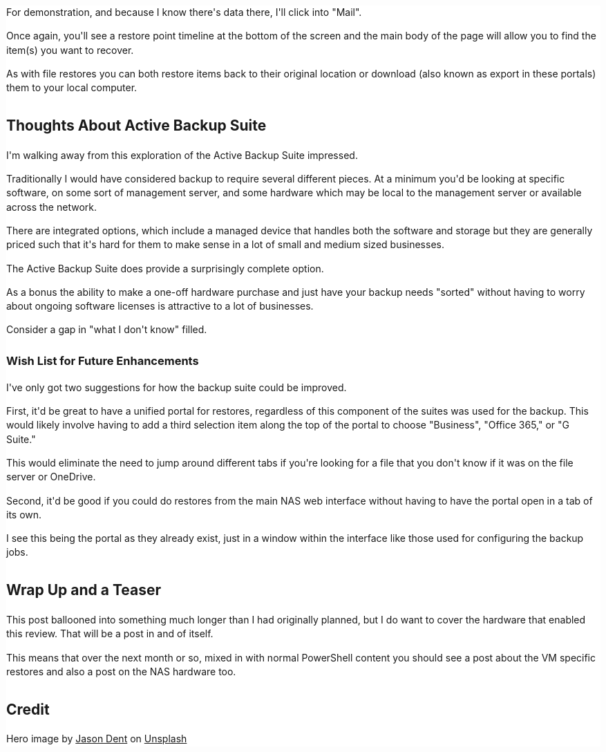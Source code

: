 For demonstration, and because I know there's data there, I'll click into "Mail".

Once again, you'll see a restore point timeline at the bottom of the screen and the main body of the page will allow you to find the item(s) you want to recover.

As with file restores you can both restore items back to their original location or download (also known as export in these portals) them to your local computer.

## Thoughts About Active Backup Suite

I'm walking away from this exploration of the Active Backup Suite impressed.

Traditionally I would have considered backup to require several different pieces. At a minimum you'd be looking at specific software, on some sort of management server, and some hardware which may be local to the management server or available across the network.

There are integrated options, which include a managed device that handles both the software and storage but they are generally priced such that it's hard for them to make sense in a lot of small and medium sized businesses.

The Active Backup Suite does provide a surprisingly complete option.

As a bonus the ability to make a one-off hardware purchase and just have your backup needs "sorted" without having to worry about ongoing software licenses is attractive to a lot of businesses.

Consider a gap in "what I don't know" filled.

### Wish List for Future Enhancements

I've only got two suggestions for how the backup suite could be improved.

First, it'd be great to have a unified portal for restores, regardless of this component of the suites was used for the backup. This would likely involve having to add a third selection item along the top of the portal to choose "Business", "Office 365," or "G Suite."

This would eliminate the need to jump around different tabs if you're looking for a file that you don't know if it was on the file server or OneDrive.

Second, it'd be good if you could do restores from the main NAS web interface without having to have the portal open in a tab of its own.

I see this being the portal as they already exist, just in a window within the interface like those used for configuring the backup jobs.

## Wrap Up and a Teaser

This post ballooned into something much longer than I had originally planned, but I do want to cover the hardware that enabled this review. That will be a post in and of itself.

This means that over the next month or so, mixed in with normal PowerShell content you should see a post about the VM specific restores and also a post on the NAS hardware too.

## Credit

Hero image by [Jason Dent](https://unsplash.com/@jdent?utm_source=unsplash&utm_medium=referral&utm_content=creditCopyText) on [Unsplash](https://unsplash.com/s/photos/safe?utm_source=unsplash&utm_medium=referral&utm_content=creditCopyText)

